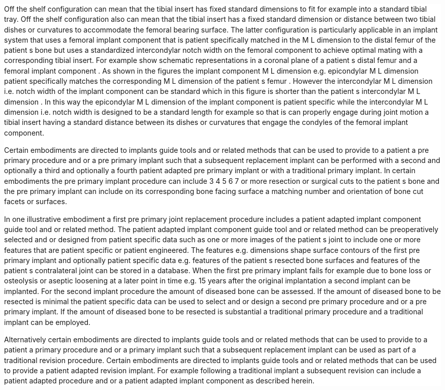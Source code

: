 Off the shelf configuration can mean that the tibial insert has fixed standard dimensions to fit for example into a standard tibial tray. Off the shelf configuration also can mean that the tibial insert has a fixed standard dimension or distance between two tibial dishes or curvatures to accommodate the femoral bearing surface. The latter configuration is particularly applicable in an implant system that uses a femoral implant component that is patient specifically matched in the M L dimension to the distal femur of the patient s bone but uses a standardized intercondylar notch width on the femoral component to achieve optimal mating with a corresponding tibial insert. For example show schematic representations in a coronal plane of a patient s distal femur and a femoral implant component . As shown in the figures the implant component M L dimension e.g. epicondylar M L dimension patient specifically matches the corresponding M L dimension of the patient s femur . However the intercondylar M L dimension i.e. notch width of the implant component can be standard which in this figure is shorter than the patient s intercondylar M L dimension . In this way the epicondylar M L dimension of the implant component is patient specific while the intercondylar M L dimension i.e. notch width is designed to be a standard length for example so that is can properly engage during joint motion a tibial insert having a standard distance between its dishes or curvatures that engage the condyles of the femoral implant component.

Certain embodiments are directed to implants guide tools and or related methods that can be used to provide to a patient a pre primary procedure and or a pre primary implant such that a subsequent replacement implant can be performed with a second and optionally a third and optionally a fourth patient adapted pre primary implant or with a traditional primary implant. In certain embodiments the pre primary implant procedure can include 3 4 5 6 7 or more resection or surgical cuts to the patient s bone and the pre primary implant can include on its corresponding bone facing surface a matching number and orientation of bone cut facets or surfaces.

In one illustrative embodiment a first pre primary joint replacement procedure includes a patient adapted implant component guide tool and or related method. The patient adapted implant component guide tool and or related method can be preoperatively selected and or designed from patient specific data such as one or more images of the patient s joint to include one or more features that are patient specific or patient engineered. The features e.g. dimensions shape surface contours of the first pre primary implant and optionally patient specific data e.g. features of the patient s resected bone surfaces and features of the patient s contralateral joint can be stored in a database. When the first pre primary implant fails for example due to bone loss or osteolysis or aseptic loosening at a later point in time e.g. 15 years after the original implantation a second implant can be implanted. For the second implant procedure the amount of diseased bone can be assessed. If the amount of diseased bone to be resected is minimal the patient specific data can be used to select and or design a second pre primary procedure and or a pre primary implant. If the amount of diseased bone to be resected is substantial a traditional primary procedure and a traditional implant can be employed.

Alternatively certain embodiments are directed to implants guide tools and or related methods that can be used to provide to a patient a primary procedure and or a primary implant such that a subsequent replacement implant can be used as part of a traditional revision procedure. Certain embodiments are directed to implants guide tools and or related methods that can be used to provide a patient adapted revision implant. For example following a traditional implant a subsequent revision can include a patient adapted procedure and or a patient adapted implant component as described herein.
